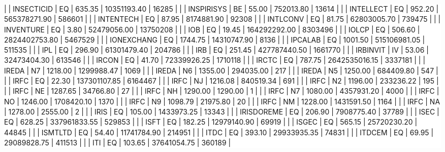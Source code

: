 |  | INSECTICID | EQ | 635.35 | 10351193.40 | 16285 |
|  | INSPIRISYS | BE | 55.00 | 752013.80 | 13614 |
|  | INTELLECT | EQ | 952.20 | 565378271.90 | 586601 |
|  | INTENTECH | EQ | 87.95 | 8174881.90 | 92308 |
|  | INTLCONV | EQ | 81.75 | 62803005.70 | 739475 |
|  | INVENTURE | EQ | 3.80 | 52479056.00 | 13750208 |
|  | IOB | EQ | 19.45 | 164292292.00 | 8303496 |
|  | IOLCP | EQ | 506.60 | 2824402753.80 | 5467529 |
|  | IONEXCHANG | EQ | 1744.75 | 14310747.90 | 8136 |
|  | IPCALAB | EQ | 1001.50 | 515106981.05 | 511535 |
|  | IPL | EQ | 296.90 | 61301479.40 | 204786 |
|  | IRB | EQ | 251.45 | 427787440.50 | 1661770 |
|  | IRBINVIT | IV | 53.06 | 32473404.30 | 613546 |
|  | IRCON | EQ | 41.70 | 72339926.25 | 1710118 |
|  | IRCTC | EQ | 787.75 | 2642535016.15 | 3337181 |
|  | IREDA | N7 | 1218.00 | 1299988.47 | 1069 |
|  | IREDA | N6 | 1355.00 | 294035.00 | 217 |
|  | IREDA | N5 | 1250.00 | 684409.80 | 547 |
|  | IRFC | EQ | 22.30 | 137301107.85 | 6164467 |
|  | IRFC | NJ | 1216.08 | 840519.34 | 691 |
|  | IRFC | N2 | 1196.00 | 233236.22 | 195 |
|  | IRFC | NE | 1287.65 | 34766.80 | 27 |
|  | IRFC | NH | 1290.00 | 1290.00 | 1 |
|  | IRFC | N7 | 1080.00 | 4357931.20 | 4000 |
|  | IRFC | NO | 1246.00 | 1708420.10 | 1370 |
|  | IRFC | N9 | 1098.79 | 21975.80 | 20 |
|  | IRFC | NM | 1228.00 | 1431591.50 | 1164 |
|  | IRFC | NA | 1278.00 | 2555.00 | 2 |
|  | IRIS | EQ | 105.00 | 1433973.25 | 13343 |
|  | IRISDOREME | EQ | 206.90 | 7908775.40 | 37789 |
|  | ISEC | EQ | 628.25 | 337961833.55 | 529853 |
|  | ISFT | EQ | 182.25 | 12979140.90 | 69919 |
|  | ISGEC | EQ | 565.15 | 25720230.20 | 44845 |
|  | ISMTLTD | EQ | 54.40 | 11741784.90 | 214951 |
|  | ITDC | EQ | 393.10 | 29933935.35 | 74831 |
|  | ITDCEM | EQ | 69.95 | 29089828.75 | 411513 |
|  | ITI | EQ | 103.65 | 37641054.75 | 360189 |
